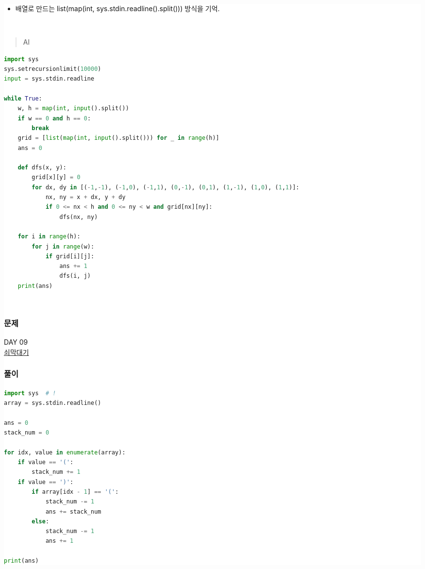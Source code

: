 - 배열로 만드는 list(map(int, sys.stdin.readline().split())) 방식을 기억.

<br/>

> AI

```python
import sys
sys.setrecursionlimit(10000)
input = sys.stdin.readline

while True:
    w, h = map(int, input().split())
    if w == 0 and h == 0:
        break
    grid = [list(map(int, input().split())) for _ in range(h)]
    ans = 0

    def dfs(x, y):
        grid[x][y] = 0
        for dx, dy in [(-1,-1), (-1,0), (-1,1), (0,-1), (0,1), (1,-1), (1,0), (1,1)]:
            nx, ny = x + dx, y + dy
            if 0 <= nx < h and 0 <= ny < w and grid[nx][ny]:
                dfs(nx, ny)

    for i in range(h):
        for j in range(w):
            if grid[i][j]:
                ans += 1
                dfs(i, j)
    print(ans)
```

<br/>

### 문제

DAY 09  
[쇠막대기](https://www.acmicpc.net/problem/10799)

### 풀이

```python
import sys  # !
array = sys.stdin.readline()

ans = 0
stack_num = 0

for idx, value in enumerate(array):
    if value == '(':
        stack_num += 1
    if value == ')':
        if array[idx - 1] == '(':
            stack_num -= 1
            ans += stack_num
        else:
            stack_num -= 1
            ans += 1

print(ans)
```
